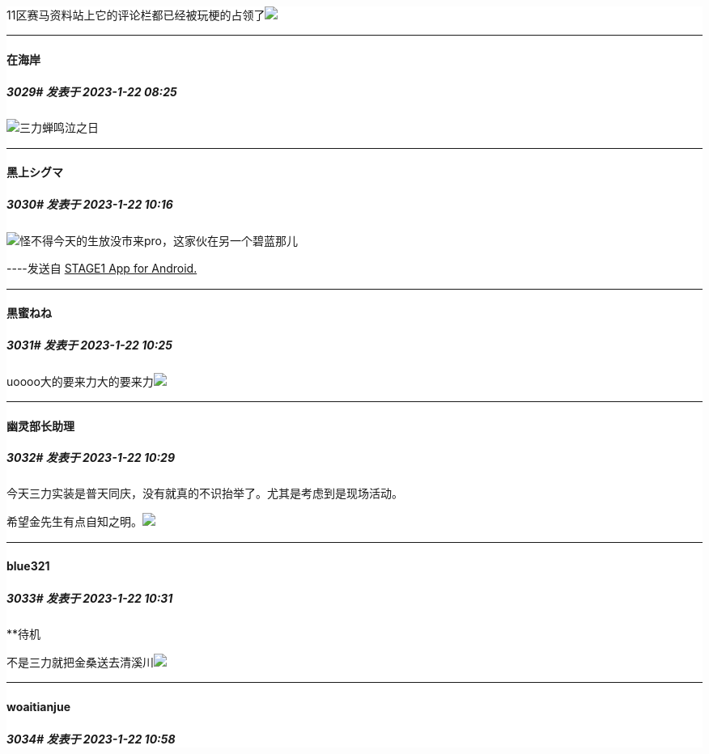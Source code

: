 11区赛马资料站上它的评论栏都已经被玩梗的占领了<img src="https://static.saraba1st.com/image/smiley/face2017/067.png" referrerpolicy="no-referrer">



*****

####  在海岸  
##### 3029#       发表于 2023-1-22 08:25

<img src="https://static.saraba1st.com/image/smiley/face2017/067.png" referrerpolicy="no-referrer">三力蝉鸣泣之日



*****

####  黑上シグマ  
##### 3030#       发表于 2023-1-22 10:16

<img src="https://static.saraba1st.com/image/smiley/face2017/067.png" referrerpolicy="no-referrer">怪不得今天的生放没市来pro，这家伙在另一个碧蓝那儿

----发送自 [STAGE1 App for Android.](http://stage1.5j4m.com/?1.37)



*****

####  黒蜜ねね  
##### 3031#       发表于 2023-1-22 10:25

uoooo大的要来力大的要来力<img src="https://static.saraba1st.com/image/smiley/face2017/217.gif" referrerpolicy="no-referrer">

*****

####  幽灵部长助理  
##### 3032#       发表于 2023-1-22 10:29

今天三力实装是普天同庆，没有就真的不识抬举了。尤其是考虑到是现场活动。

希望金先生有点自知之明。<img src="https://static.saraba1st.com/image/smiley/face2017/035.png" referrerpolicy="no-referrer">



*****

####  blue321  
##### 3033#       发表于 2023-1-22 10:31

**待机

不是三力就把金桑送去清溪川<img src="https://static.saraba1st.com/image/smiley/face2017/037.png" referrerpolicy="no-referrer">



*****

####  woaitianjue  
##### 3034#       发表于 2023-1-22 10:58
